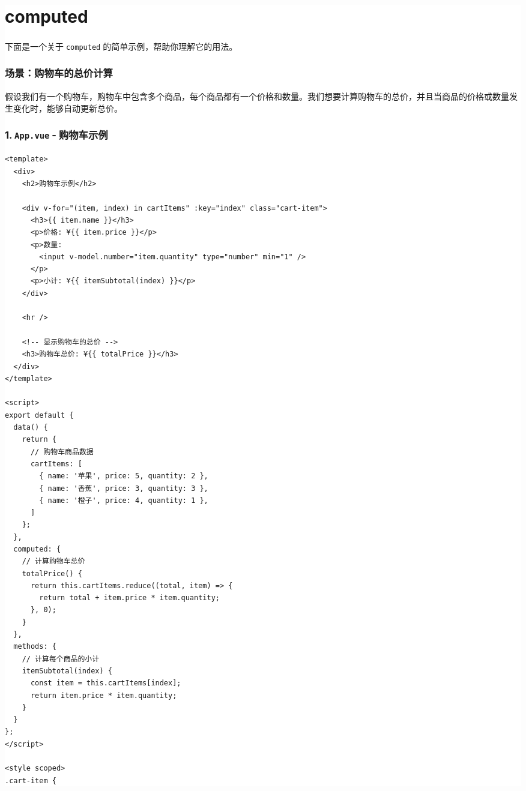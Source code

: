 # computed

下面是一个关于 `computed` 的简单示例，帮助你理解它的用法。

### 场景：购物车的总价计算

假设我们有一个购物车，购物车中包含多个商品，每个商品都有一个价格和数量。我们想要计算购物车的总价，并且当商品的价格或数量发生变化时，能够自动更新总价。

### 1. **`App.vue` - 购物车示例**

```vue
<template>
  <div>
    <h2>购物车示例</h2>
    
    <div v-for="(item, index) in cartItems" :key="index" class="cart-item">
      <h3>{{ item.name }}</h3>
      <p>价格: ¥{{ item.price }}</p>
      <p>数量: 
        <input v-model.number="item.quantity" type="number" min="1" />
      </p>
      <p>小计: ¥{{ itemSubtotal(index) }}</p>
    </div>
    
    <hr />
    
    <!-- 显示购物车的总价 -->
    <h3>购物车总价: ¥{{ totalPrice }}</h3>
  </div>
</template>

<script>
export default {
  data() {
    return {
      // 购物车商品数据
      cartItems: [
        { name: '苹果', price: 5, quantity: 2 },
        { name: '香蕉', price: 3, quantity: 3 },
        { name: '橙子', price: 4, quantity: 1 },
      ]
    };
  },
  computed: {
    // 计算购物车总价
    totalPrice() {
      return this.cartItems.reduce((total, item) => {
        return total + item.price * item.quantity;
      }, 0);
    }
  },
  methods: {
    // 计算每个商品的小计
    itemSubtotal(index) {
      const item = this.cartItems[index];
      return item.price * item.quantity;
    }
  }
};
</script>

<style scoped>
.cart-item {
```